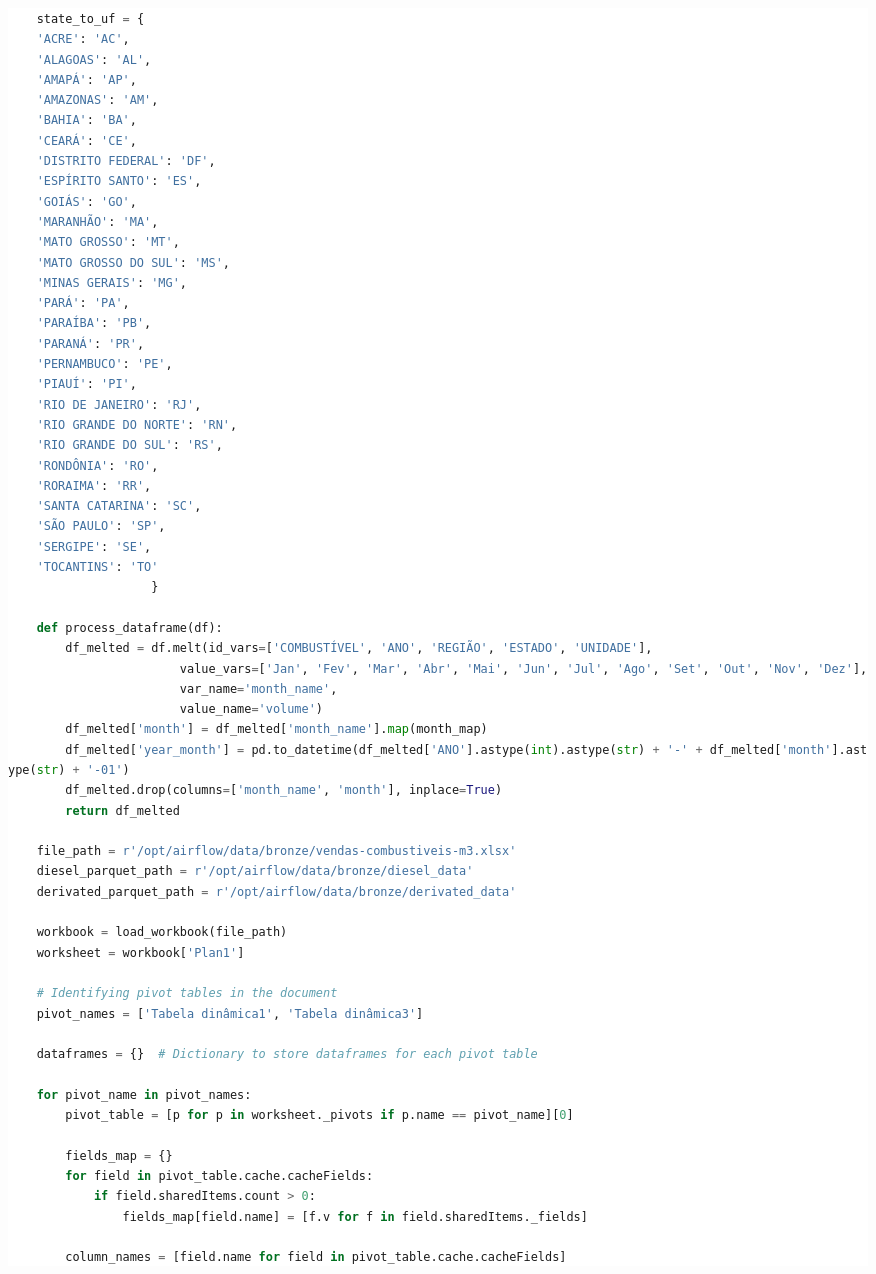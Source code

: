 ```python
    state_to_uf = {
    'ACRE': 'AC',
    'ALAGOAS': 'AL',
    'AMAPÁ': 'AP',
    'AMAZONAS': 'AM',
    'BAHIA': 'BA',
    'CEARÁ': 'CE',
    'DISTRITO FEDERAL': 'DF',
    'ESPÍRITO SANTO': 'ES',
    'GOIÁS': 'GO',
    'MARANHÃO': 'MA',
    'MATO GROSSO': 'MT',
    'MATO GROSSO DO SUL': 'MS',
    'MINAS GERAIS': 'MG',
    'PARÁ': 'PA',
    'PARAÍBA': 'PB',
    'PARANÁ': 'PR',
    'PERNAMBUCO': 'PE',
    'PIAUÍ': 'PI',
    'RIO DE JANEIRO': 'RJ',
    'RIO GRANDE DO NORTE': 'RN',
    'RIO GRANDE DO SUL': 'RS',
    'RONDÔNIA': 'RO',
    'RORAIMA': 'RR',
    'SANTA CATARINA': 'SC',
    'SÃO PAULO': 'SP',
    'SERGIPE': 'SE',
    'TOCANTINS': 'TO'
                    }
    
    def process_dataframe(df):
        df_melted = df.melt(id_vars=['COMBUSTÍVEL', 'ANO', 'REGIÃO', 'ESTADO', 'UNIDADE'], 
                        value_vars=['Jan', 'Fev', 'Mar', 'Abr', 'Mai', 'Jun', 'Jul', 'Ago', 'Set', 'Out', 'Nov', 'Dez'], 
                        var_name='month_name', 
                        value_name='volume')
        df_melted['month'] = df_melted['month_name'].map(month_map)
        df_melted['year_month'] = pd.to_datetime(df_melted['ANO'].astype(int).astype(str) + '-' + df_melted['month'].astype(str) + '-01')
        df_melted.drop(columns=['month_name', 'month'], inplace=True)
        return df_melted
    
    file_path = r'/opt/airflow/data/bronze/vendas-combustiveis-m3.xlsx'
    diesel_parquet_path = r'/opt/airflow/data/bronze/diesel_data'
    derivated_parquet_path = r'/opt/airflow/data/bronze/derivated_data'

    workbook = load_workbook(file_path)
    worksheet = workbook['Plan1']

    # Identifying pivot tables in the document
    pivot_names = ['Tabela dinâmica1', 'Tabela dinâmica3']

    dataframes = {}  # Dictionary to store dataframes for each pivot table

    for pivot_name in pivot_names:
        pivot_table = [p for p in worksheet._pivots if p.name == pivot_name][0]

        fields_map = {}
        for field in pivot_table.cache.cacheFields:
            if field.sharedItems.count > 0:
                fields_map[field.name] = [f.v for f in field.sharedItems._fields]

        column_names = [field.name for field in pivot_table.cache.cacheFields]
```